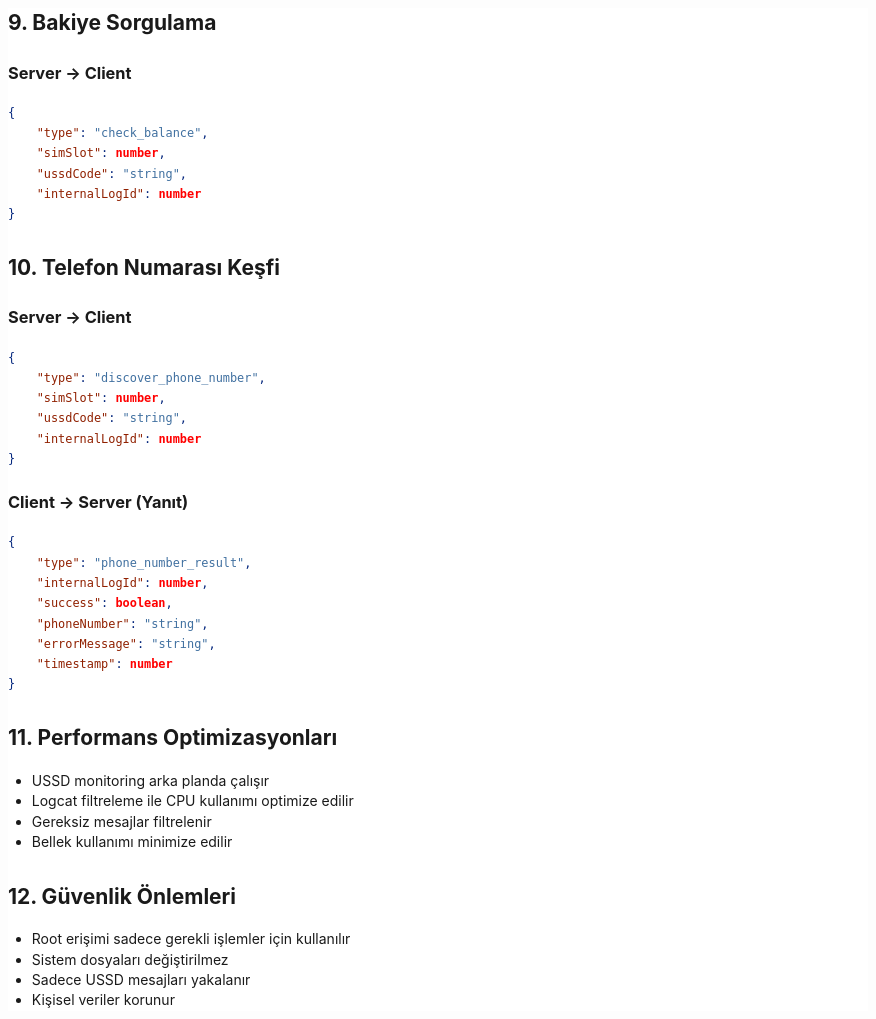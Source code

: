 ## 9. Bakiye Sorgulama
### Server -> Client
```json
{
    "type": "check_balance",
    "simSlot": number,
    "ussdCode": "string",
    "internalLogId": number
}
```

## 10. Telefon Numarası Keşfi
### Server -> Client
```json
{
    "type": "discover_phone_number",
    "simSlot": number,
    "ussdCode": "string",
    "internalLogId": number
}
```
### Client -> Server (Yanıt)
```json
{
    "type": "phone_number_result",
    "internalLogId": number,
    "success": boolean,
    "phoneNumber": "string",
    "errorMessage": "string",
    "timestamp": number
}
```

## 11. Performans Optimizasyonları
- USSD monitoring arka planda çalışır
- Logcat filtreleme ile CPU kullanımı optimize edilir
- Gereksiz mesajlar filtrelenir
- Bellek kullanımı minimize edilir

## 12. Güvenlik Önlemleri
- Root erişimi sadece gerekli işlemler için kullanılır
- Sistem dosyaları değiştirilmez
- Sadece USSD mesajları yakalanır
- Kişisel veriler korunur 
